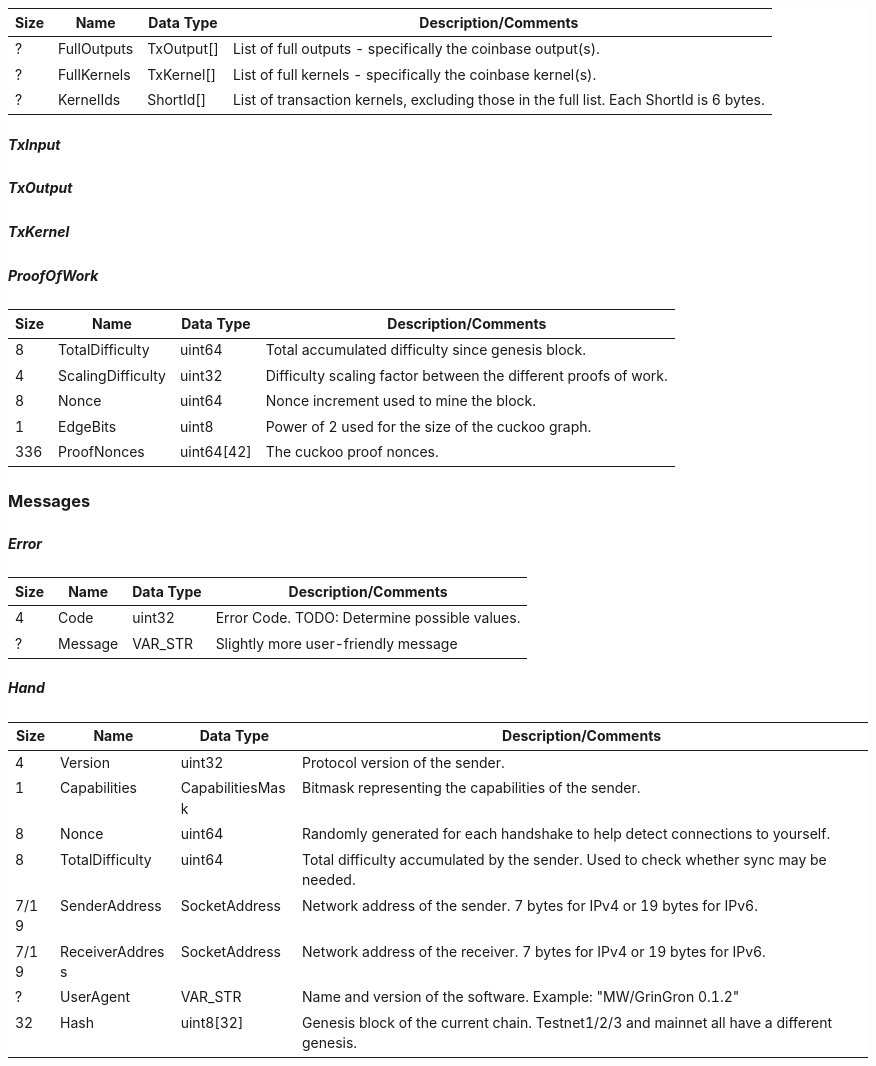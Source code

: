 | Size | Name        | Data Type  | Description/Comments                                                                    |
|------|-------------|------------|-----------------------------------------------------------------------------------------|
| ?    | FullOutputs | TxOutput[] | List of full outputs - specifically the coinbase output(s).                             |
| ?    | FullKernels | TxKernel[] | List of full kernels - specifically the coinbase kernel(s).                             |
| ?    | KernelIds   | ShortId[]  | List of transaction kernels, excluding those in the full list. Each ShortId is 6 bytes. |

##### TxInput

##### TxOutput

##### TxKernel

##### ProofOfWork

| Size | Name              | Data Type  | Description/Comments                                            |
|------|-------------------|------------|-----------------------------------------------------------------|
| 8    | TotalDifficulty   | uint64     | Total accumulated difficulty since genesis block.               |
| 4    | ScalingDifficulty | uint32     | Difficulty scaling factor between the different proofs of work. |
| 8    | Nonce             | uint64     | Nonce increment used to mine the block.                         |
| 1    | EdgeBits          | uint8      | Power of 2 used for the size of the cuckoo graph.               |
| 336  | ProofNonces       | uint64[42] | The cuckoo proof nonces.                                        |

### Messages

##### Error

| Size | Name    | Data Type | Description/Comments                         |
|------|---------|-----------|----------------------------------------------|
| 4    | Code    | uint32    | Error Code. TODO: Determine possible values. |
| ?    | Message | VAR_STR   | Slightly more user-friendly message          |

##### Hand

| Size | Name            | Data Type        | Description/Comments                                                                       |
|------|-----------------|------------------|--------------------------------------------------------------------------------------------|
| 4    | Version         | uint32           | Protocol version of the sender.                                                            |
| 1    | Capabilities    | CapabilitiesMask | Bitmask representing the capabilities of the sender.                                       |
| 8    | Nonce           | uint64           | Randomly generated for each handshake to help detect connections to yourself.              |
| 8    | TotalDifficulty | uint64           | Total difficulty accumulated by the sender. Used to check whether sync may be needed.      |
| 7/19 | SenderAddress   | SocketAddress    | Network address of the sender. 7 bytes for IPv4 or 19 bytes for IPv6.                      |
| 7/19 | ReceiverAddress | SocketAddress    | Network address of the receiver. 7 bytes for IPv4 or 19 bytes for IPv6.                    |
| ?    | UserAgent       | VAR_STR          | Name and version of the software. Example: "MW/GrinGron 0.1.2"                                 |
| 32   | Hash            | uint8[32]        | Genesis block of the current chain. Testnet1/2/3 and mainnet all have a different genesis. |
